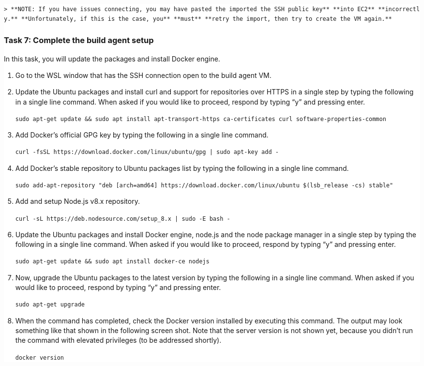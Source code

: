     > **NOTE: If you have issues connecting, you may have pasted the imported the SSH public key** **into EC2** **incorrectly.** **Unfortunately, if this is the case, you** **must** **retry the import, then try to create the VM again.**

### Task 7: Complete the build agent setup

In this task, you will update the packages and install Docker engine.

1. Go to the WSL window that has the SSH connection open to the build agent VM.
2. Update the Ubuntu packages and install curl and support for repositories over HTTPS in a single step by typing the following in a single line command. When asked if you would like to proceed, respond by typing “y” and pressing enter.

    `sudo apt-get update && sudo apt install apt-transport-https ca-certificates curl software-properties-common`

3. Add Docker’s official GPG key by typing the following in a single line command.

    `curl -fsSL https://download.docker.com/linux/ubuntu/gpg | sudo apt-key add -`

4. Add Docker’s stable repository to Ubuntu packages list by typing the following in a single line command.

    `sudo add-apt-repository "deb [arch=amd64] https://download.docker.com/linux/ubuntu $(lsb_release -cs) stable"`

5. Add and setup Node.js v8.x repository.

    `curl -sL https://deb.nodesource.com/setup_8.x | sudo -E bash -`

6. Update the Ubuntu packages and install Docker engine, node.js and the node package manager in a single step by typing the following in a single line command. When asked if you would like to proceed, respond by typing “y” and pressing enter.

    `sudo apt-get update && sudo apt install docker-ce nodejs`

7. Now, upgrade the Ubuntu packages to the latest version by typing the following in a single line command. When asked if you would like to proceed, respond by typing “y” and pressing enter.

    `sudo apt-get upgrade`

8. When the command has completed, check the Docker version installed by executing this command. The output may look something like that shown in the following screen shot. Note that the server version is not shown yet, because you didn’t run the command with elevated privileges (to be addressed shortly).

    `docker version`
